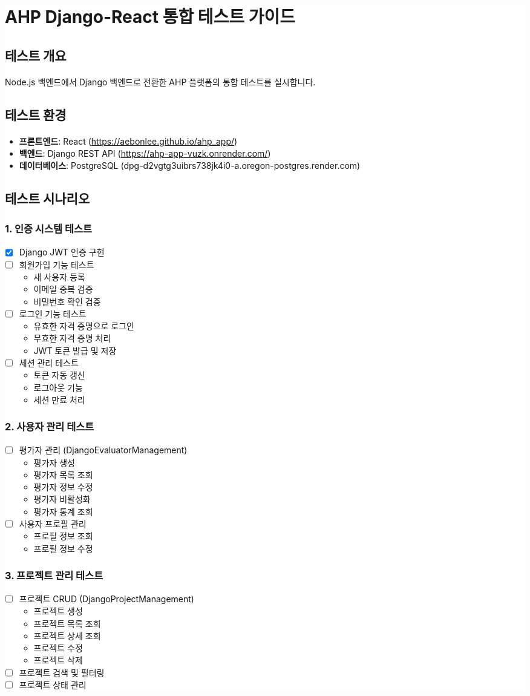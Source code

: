# AHP Django-React 통합 테스트 가이드

## 테스트 개요
Node.js 백엔드에서 Django 백엔드로 전환한 AHP 플랫폼의 통합 테스트를 실시합니다.

## 테스트 환경
- **프론트엔드**: React (https://aebonlee.github.io/ahp_app/)
- **백엔드**: Django REST API (https://ahp-app-vuzk.onrender.com/)
- **데이터베이스**: PostgreSQL (dpg-d2vgtg3uibrs738jk4i0-a.oregon-postgres.render.com)

## 테스트 시나리오

### 1. 인증 시스템 테스트
- [x] Django JWT 인증 구현
- [ ] 회원가입 기능 테스트
  - 새 사용자 등록
  - 이메일 중복 검증
  - 비밀번호 확인 검증
- [ ] 로그인 기능 테스트
  - 유효한 자격 증명으로 로그인
  - 무효한 자격 증명 처리
  - JWT 토큰 발급 및 저장
- [ ] 세션 관리 테스트
  - 토큰 자동 갱신
  - 로그아웃 기능
  - 세션 만료 처리

### 2. 사용자 관리 테스트
- [ ] 평가자 관리 (DjangoEvaluatorManagement)
  - 평가자 생성
  - 평가자 목록 조회
  - 평가자 정보 수정
  - 평가자 비활성화
  - 평가자 통계 조회
- [ ] 사용자 프로필 관리
  - 프로필 정보 조회
  - 프로필 정보 수정

### 3. 프로젝트 관리 테스트
- [ ] 프로젝트 CRUD (DjangoProjectManagement)
  - 프로젝트 생성
  - 프로젝트 목록 조회
  - 프로젝트 상세 조회
  - 프로젝트 수정
  - 프로젝트 삭제
- [ ] 프로젝트 검색 및 필터링
- [ ] 프로젝트 상태 관리

